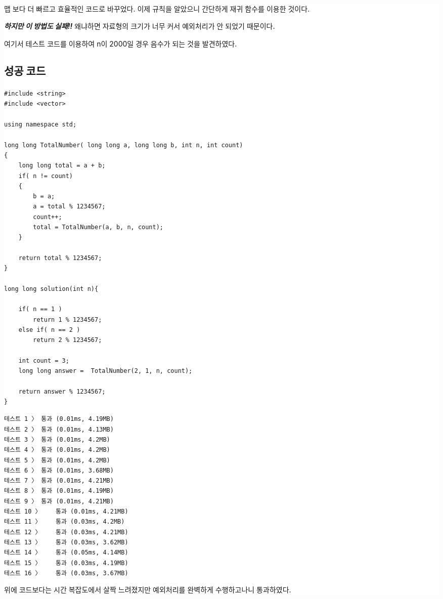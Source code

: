 맵 보다 더 빠르고 효율적인 코드로 바꾸었다. 이제 규칙을 알았으니 간단하게 재귀 함수를 이용한 것이다.

***하지만 이 방법도 실패!!***
왜냐하면 자료형의 크기가 너무 커서 예외처리가 안 되었기 때문이다. 

여기서 테스트 코드를 이용하여 n이 2000일 경우 음수가 되는 것을 발견하였다. 

## 성공 코드 
```
#include <string>
#include <vector>

using namespace std;

long long TotalNumber( long long a, long long b, int n, int count)
{
    long long total = a + b;
    if( n != count)
    {
        b = a;
        a = total % 1234567;
        count++;
        total = TotalNumber(a, b, n, count);
    }
    
    return total % 1234567;
}

long long solution(int n){
    
    if( n == 1 )
        return 1 % 1234567;
    else if( n == 2 )
        return 2 % 1234567;
    
    int count = 3;
    long long answer =  TotalNumber(2, 1, n, count);
    
    return answer % 1234567;
}
```
```
테스트 1 〉	통과 (0.01ms, 4.19MB)
테스트 2 〉	통과 (0.01ms, 4.13MB)
테스트 3 〉	통과 (0.01ms, 4.2MB)
테스트 4 〉	통과 (0.01ms, 4.2MB)
테스트 5 〉	통과 (0.01ms, 4.2MB)
테스트 6 〉	통과 (0.01ms, 3.68MB)
테스트 7 〉	통과 (0.01ms, 4.21MB)
테스트 8 〉	통과 (0.01ms, 4.19MB)
테스트 9 〉	통과 (0.01ms, 4.21MB)
테스트 10 〉	통과 (0.01ms, 4.21MB)
테스트 11 〉	통과 (0.03ms, 4.2MB)
테스트 12 〉	통과 (0.03ms, 4.21MB)
테스트 13 〉	통과 (0.03ms, 3.62MB)
테스트 14 〉	통과 (0.05ms, 4.14MB)
테스트 15 〉	통과 (0.03ms, 4.19MB)
테스트 16 〉	통과 (0.03ms, 3.67MB)
```

위에 코드보다는 시간 복잡도에서 살짝 느려졌지만 예외처리를 완벽하게 수행하고나니 통과하였다.
